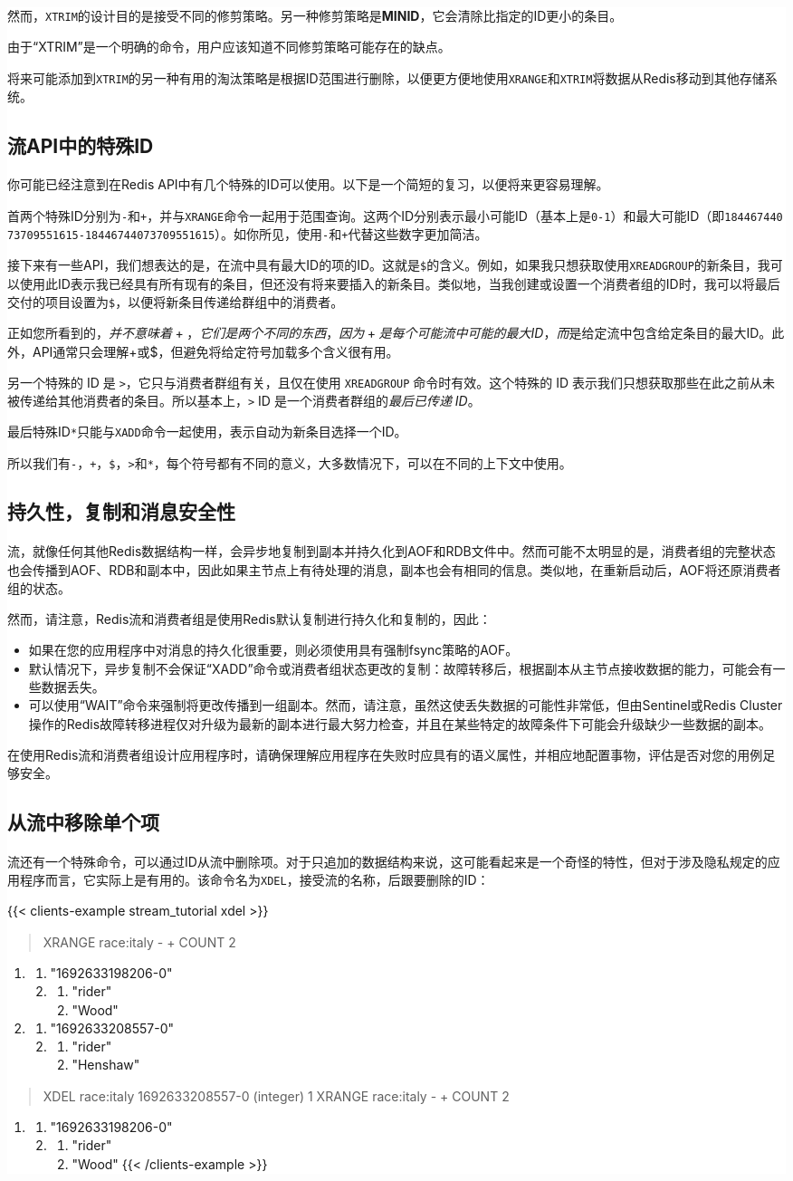 然而，`XTRIM`的设计目的是接受不同的修剪策略。另一种修剪策略是**MINID**，它会清除比指定的ID更小的条目。

由于“XTRIM”是一个明确的命令，用户应该知道不同修剪策略可能存在的缺点。

将来可能添加到`XTRIM`的另一种有用的淘汰策略是根据ID范围进行删除，以便更方便地使用`XRANGE`和`XTRIM`将数据从Redis移动到其他存储系统。

## 流API中的特殊ID

你可能已经注意到在Redis API中有几个特殊的ID可以使用。以下是一个简短的复习，以便将来更容易理解。

首两个特殊ID分别为`-`和`+`，并与`XRANGE`命令一起用于范围查询。这两个ID分别表示最小可能ID（基本上是`0-1`）和最大可能ID（即`18446744073709551615-18446744073709551615`）。如你所见，使用`-`和`+`代替这些数字更加简洁。

接下来有一些API，我们想表达的是，在流中具有最大ID的项的ID。这就是`$`的含义。例如，如果我只想获取使用`XREADGROUP`的新条目，我可以使用此ID表示我已经具有所有现有的条目，但还没有将来要插入的新条目。类似地，当我创建或设置一个消费者组的ID时，我可以将最后交付的项目设置为`$`，以便将新条目传递给群组中的消费者。

正如您所看到的，$并不意味着+，它们是两个不同的东西，因为+是每个可能流中可能的最大ID，而$是给定流中包含给定条目的最大ID。此外，API通常只会理解+或$，但避免将给定符号加载多个含义很有用。

另一个特殊的 ID 是 `>`，它只与消费者群组有关，且仅在使用 `XREADGROUP` 命令时有效。这个特殊的 ID 表示我们只想获取那些在此之前从未被传递给其他消费者的条目。所以基本上，`>` ID 是一个消费者群组的*最后已传递 ID*。

最后特殊ID`*`只能与`XADD`命令一起使用，表示自动为新条目选择一个ID。

所以我们有`-`，`+`，`$`，`>`和`*`，每个符号都有不同的意义，大多数情况下，可以在不同的上下文中使用。

## 持久性，复制和消息安全性

流，就像任何其他Redis数据结构一样，会异步地复制到副本并持久化到AOF和RDB文件中。然而可能不太明显的是，消费者组的完整状态也会传播到AOF、RDB和副本中，因此如果主节点上有待处理的消息，副本也会有相同的信息。类似地，在重新启动后，AOF将还原消费者组的状态。

然而，请注意，Redis流和消费者组是使用Redis默认复制进行持久化和复制的，因此：

* 如果在您的应用程序中对消息的持久化很重要，则必须使用具有强制fsync策略的AOF。
* 默认情况下，异步复制不会保证“XADD”命令或消费者组状态更改的复制：故障转移后，根据副本从主节点接收数据的能力，可能会有一些数据丢失。
* 可以使用“WAIT”命令来强制将更改传播到一组副本。然而，请注意，虽然这使丢失数据的可能性非常低，但由Sentinel或Redis Cluster操作的Redis故障转移进程仅对升级为最新的副本进行最大努力检查，并且在某些特定的故障条件下可能会升级缺少一些数据的副本。

在使用Redis流和消费者组设计应用程序时，请确保理解应用程序在失败时应具有的语义属性，并相应地配置事物，评估是否对您的用例足够安全。

## 从流中移除单个项

流还有一个特殊命令，可以通过ID从流中删除项。对于只追加的数据结构来说，这可能看起来是一个奇怪的特性，但对于涉及隐私规定的应用程序而言，它实际上是有用的。该命令名为`XDEL`，接受流的名称，后跟要删除的ID：

{{< clients-example stream_tutorial xdel >}}
> XRANGE race:italy - + COUNT 2
1) 1) "1692633198206-0"
   2) 1) "rider"
      2) "Wood"
2) 1) "1692633208557-0"
   2) 1) "rider"
      2) "Henshaw"
> XDEL race:italy 1692633208557-0
(integer) 1
> XRANGE race:italy - + COUNT 2
1) 1) "1692633198206-0"
   2) 1) "rider"
      2) "Wood"
{{< /clients-example >}}
